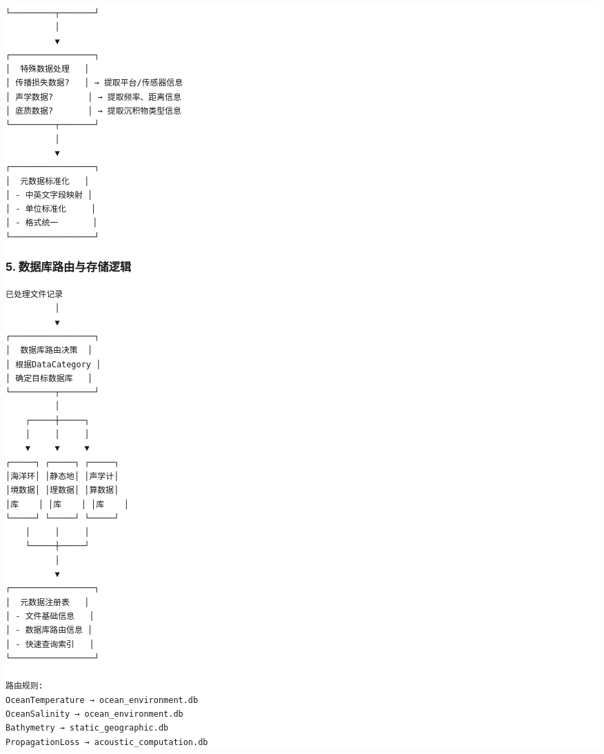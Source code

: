 ```
└─────────┬───────┘
          │
          ▼
┌─────────────────┐
│  特殊数据处理   │
│ 传播损失数据?   │ → 提取平台/传感器信息
│ 声学数据?       │ → 提取频率、距离信息
│ 底质数据?       │ → 提取沉积物类型信息
└─────────┬───────┘
          │
          ▼
┌─────────────────┐
│  元数据标准化   │
│ - 中英文字段映射 │
│ - 单位标准化     │
│ - 格式统一       │
└─────────────────┘
```

### 5. 数据库路由与存储逻辑

```
已处理文件记录
          │
          ▼
┌─────────────────┐
│  数据库路由决策  │
│ 根据DataCategory │
│ 确定目标数据库   │
└─────────┬───────┘
          │
    ┌─────┼─────┐
    │     │     │
    ▼     ▼     ▼
┌─────┐ ┌─────┐ ┌─────┐
│海洋环│ │静态地│ │声学计│
│境数据│ │理数据│ │算数据│
│库    │ │库    │ │库    │
└─────┘ └─────┘ └─────┘
    │     │     │
    └─────┼─────┘
          │
          ▼
┌─────────────────┐
│  元数据注册表   │
│ - 文件基础信息   │
│ - 数据库路由信息 │
│ - 快速查询索引   │
└─────────────────┘

路由规则:
OceanTemperature → ocean_environment.db
OceanSalinity → ocean_environment.db
Bathymetry → static_geographic.db
PropagationLoss → acoustic_computation.db
```

